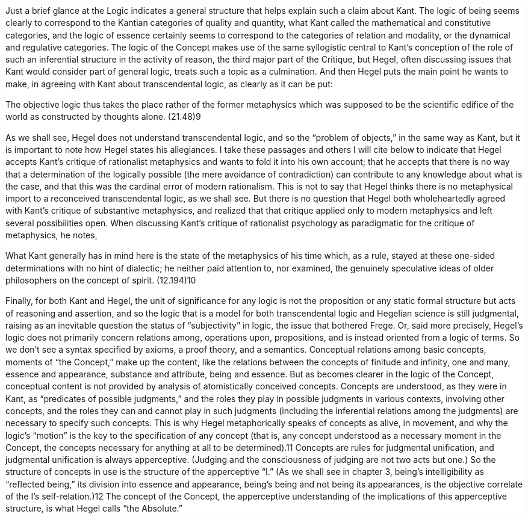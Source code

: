 Just a brief glance at the Logic indicates a general structure that helps explain such a claim about Kant. The logic of being seems clearly to correspond to the Kantian categories of quality and quantity, what Kant called the mathematical and constitutive categories, and the logic of essence certainly seems to correspond to the categories of relation and modality, or the dynamical and regulative categories. The logic of the Concept makes use of the same syllogistic central to Kant’s conception of the role of such an inferential structure in the activity of reason, the third major part of the Critique, but Hegel, often discussing issues that Kant would consider part of general logic, treats such a topic as a culmination. And then Hegel puts the main point he wants to make, in agreeing with Kant about transcendental logic, as clearly as it can be put:

The objective logic thus takes the place rather of the former metaphysics which was supposed to be the scientific edifice of the world as constructed by thoughts alone. (21.48)9

As we shall see, Hegel does not understand transcendental logic, and so the “problem of objects,” in the same way as Kant, but it is important to note how Hegel states his allegiances. I take these passages and others I will cite below to indicate that Hegel accepts Kant’s critique of rationalist metaphysics and wants to fold it into his own account; that he accepts that there is no way that a determination of the logically possible (the mere avoidance of contradiction) can contribute to any knowledge about what is the case, and that this was the cardinal error of modern rationalism. This is not to say that Hegel thinks there is no metaphysical import to a reconceived transcendental logic, as we shall see. But there is no question that Hegel both wholeheartedly agreed with Kant’s critique of substantive metaphysics, and realized that that critique applied only to modern metaphysics and left several possibilities open. When discussing Kant’s critique of rationalist psychology as paradigmatic for the critique of metaphysics, he notes,

What Kant generally has in mind here is the state of the metaphysics of his time which, as a rule, stayed at these one-sided determinations with no hint of dialectic; he neither paid attention to, nor examined, the genuinely speculative ideas of older philosophers on the concept of spirit. (12.194)10

Finally, for both Kant and Hegel, the unit of significance for any logic is not the proposition or any static formal structure but acts of reasoning and assertion, and so the logic that is a model for both transcendental logic and Hegelian science is still judgmental, raising as an inevitable question the status of “subjectivity” in logic, the issue that bothered Frege. Or, said more precisely, Hegel’s logic does not primarily concern relations among, operations upon, propositions, and is instead oriented from a logic of terms. So we don’t see a syntax specified by axioms, a proof theory, and a semantics. Conceptual relations among basic concepts, moments of “the Concept,” make up the content, like the relations between the concepts of finitude and infinity, one and many, essence and appearance, substance and attribute, being and essence. But as becomes clearer in the logic of the Concept, conceptual content is not provided by analysis of atomistically conceived concepts. Concepts are understood, as they were in Kant, as “predicates of possible judgments,” and the roles they play in possible judgments in various contexts, involving other concepts, and the roles they can and cannot play in such judgments (including the inferential relations among the judgments) are necessary to specify such concepts. This is why Hegel metaphorically speaks of concepts as alive, in movement, and why the logic’s “motion” is the key to the specification of any concept (that is, any concept understood as a necessary moment in the Concept, the concepts necessary for anything at all to be determined).11 Concepts are rules for judgmental unification, and judgmental unification is always apperceptive. (Judging and the consciousness of judging are not two acts but one.) So the structure of concepts in use is the structure of the apperceptive “I.” (As we shall see in chapter 3, being’s intelligibility as “reflected being,” its division into essence and appearance, being’s being and not being its appearances, is the objective correlate of the I’s self-relation.)12 The concept of the Concept, the apperceptive understanding of the implications of this apperceptive structure, is what Hegel calls “the Absolute.”
